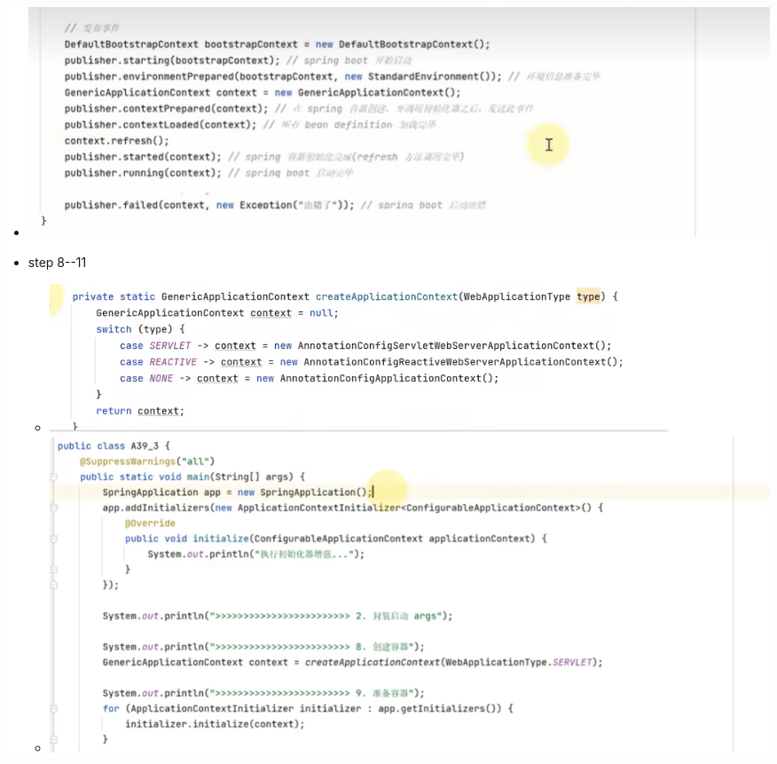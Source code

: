   - ![image-20230711204518120](spring原理mac-photos/image-20230711204518120.png)
- step 8--11

  - ![image-20231103142912675](spring原理mac19-photos/image-20231103142912675.png)
  - ![image-20230716155741282](spring原理mac-photos/image-20230716155741282.png)
